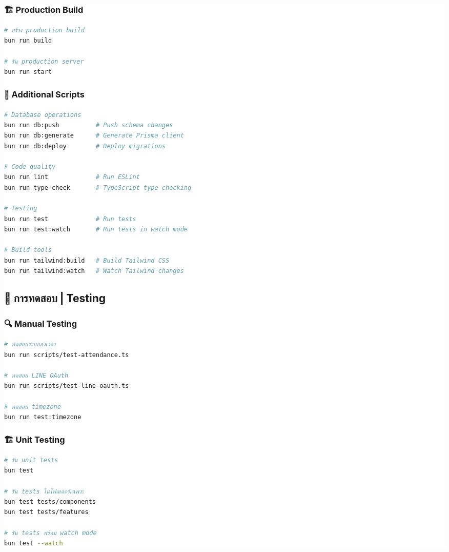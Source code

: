 ### 🏗️ Production Build

```bash
# สร้าง production build
bun run build

# รัน production server
bun run start
```

### 🔧 Additional Scripts

```bash
# Database operations
bun run db:push          # Push schema changes
bun run db:generate      # Generate Prisma client
bun run db:deploy        # Deploy migrations

# Code quality
bun run lint             # Run ESLint
bun run type-check       # TypeScript type checking

# Testing
bun run test             # Run tests
bun run test:watch       # Run tests in watch mode

# Build tools
bun run tailwind:build   # Build Tailwind CSS
bun run tailwind:watch   # Watch Tailwind changes
```

## 🧪 การทดสอบ | Testing

### 🔍 Manual Testing

```bash
# ทดสอบระบบลงเวลา
bun run scripts/test-attendance.ts

# ทดสอบ LINE OAuth
bun run scripts/test-line-oauth.ts

# ทดสอบ timezone
bun run test:timezone
```

### 🏗️ Unit Testing

```bash
# รัน unit tests
bun test

# รัน tests ในโฟลเดอร์เฉพาะ
bun test tests/components
bun test tests/features

# รัน tests พร้อม watch mode
bun test --watch
```
